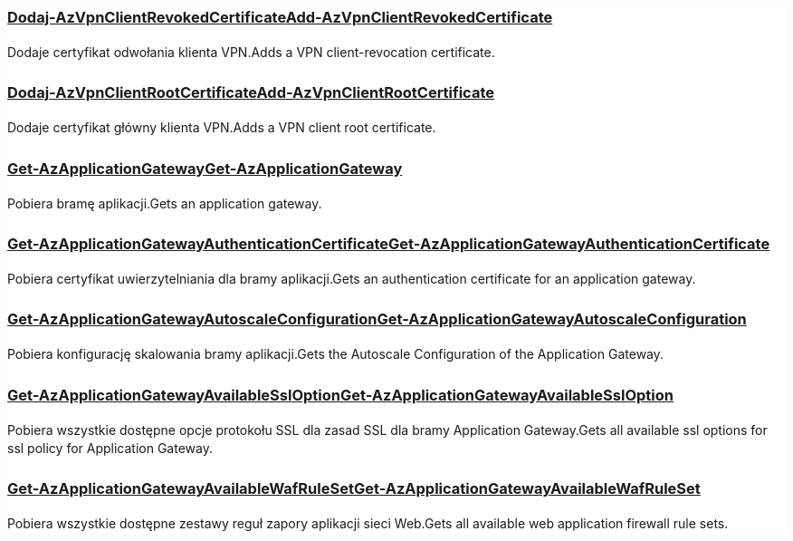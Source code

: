 ### [<span data-ttu-id="2e26d-180">Dodaj-AzVpnClientRevokedCertificate</span><span class="sxs-lookup"><span data-stu-id="2e26d-180">Add-AzVpnClientRevokedCertificate</span></span>](Add-AzVpnClientRevokedCertificate.md)
<span data-ttu-id="2e26d-181">Dodaje certyfikat odwołania klienta VPN.</span><span class="sxs-lookup"><span data-stu-id="2e26d-181">Adds a VPN client-revocation certificate.</span></span>

### [<span data-ttu-id="2e26d-182">Dodaj-AzVpnClientRootCertificate</span><span class="sxs-lookup"><span data-stu-id="2e26d-182">Add-AzVpnClientRootCertificate</span></span>](Add-AzVpnClientRootCertificate.md)
<span data-ttu-id="2e26d-183">Dodaje certyfikat główny klienta VPN.</span><span class="sxs-lookup"><span data-stu-id="2e26d-183">Adds a VPN client root certificate.</span></span>

### [<span data-ttu-id="2e26d-184">Get-AzApplicationGateway</span><span class="sxs-lookup"><span data-stu-id="2e26d-184">Get-AzApplicationGateway</span></span>](Get-AzApplicationGateway.md)
<span data-ttu-id="2e26d-185">Pobiera bramę aplikacji.</span><span class="sxs-lookup"><span data-stu-id="2e26d-185">Gets an application gateway.</span></span>

### [<span data-ttu-id="2e26d-186">Get-AzApplicationGatewayAuthenticationCertificate</span><span class="sxs-lookup"><span data-stu-id="2e26d-186">Get-AzApplicationGatewayAuthenticationCertificate</span></span>](Get-AzApplicationGatewayAuthenticationCertificate.md)
<span data-ttu-id="2e26d-187">Pobiera certyfikat uwierzytelniania dla bramy aplikacji.</span><span class="sxs-lookup"><span data-stu-id="2e26d-187">Gets an authentication certificate for an application gateway.</span></span>

### [<span data-ttu-id="2e26d-188">Get-AzApplicationGatewayAutoscaleConfiguration</span><span class="sxs-lookup"><span data-stu-id="2e26d-188">Get-AzApplicationGatewayAutoscaleConfiguration</span></span>](Get-AzApplicationGatewayAutoscaleConfiguration.md)
<span data-ttu-id="2e26d-189">Pobiera konfigurację skalowania bramy aplikacji.</span><span class="sxs-lookup"><span data-stu-id="2e26d-189">Gets the Autoscale Configuration of the Application Gateway.</span></span>

### [<span data-ttu-id="2e26d-190">Get-AzApplicationGatewayAvailableSslOption</span><span class="sxs-lookup"><span data-stu-id="2e26d-190">Get-AzApplicationGatewayAvailableSslOption</span></span>](Get-AzApplicationGatewayAvailableSslOption.md)
<span data-ttu-id="2e26d-191">Pobiera wszystkie dostępne opcje protokołu SSL dla zasad SSL dla bramy Application Gateway.</span><span class="sxs-lookup"><span data-stu-id="2e26d-191">Gets all available ssl options for ssl policy for Application Gateway.</span></span>

### [<span data-ttu-id="2e26d-192">Get-AzApplicationGatewayAvailableWafRuleSet</span><span class="sxs-lookup"><span data-stu-id="2e26d-192">Get-AzApplicationGatewayAvailableWafRuleSet</span></span>](Get-AzApplicationGatewayAvailableWafRuleSet.md)
<span data-ttu-id="2e26d-193">Pobiera wszystkie dostępne zestawy reguł zapory aplikacji sieci Web.</span><span class="sxs-lookup"><span data-stu-id="2e26d-193">Gets all available web application firewall rule sets.</span></span>
